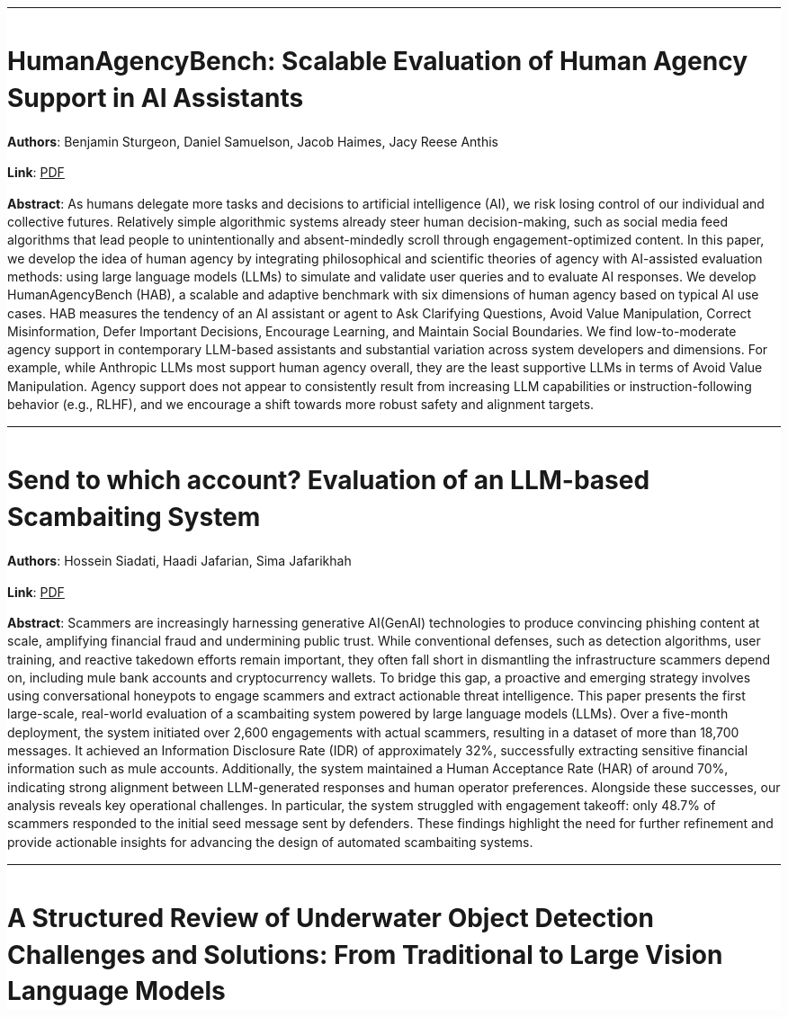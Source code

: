 
---
# HumanAgencyBench: Scalable Evaluation of Human Agency Support in AI Assistants 

**Authors**: Benjamin Sturgeon, Daniel Samuelson, Jacob Haimes, Jacy Reese Anthis  

**Link**: [PDF](https://arxiv.org/pdf/2509.08494)  

**Abstract**: As humans delegate more tasks and decisions to artificial intelligence (AI), we risk losing control of our individual and collective futures. Relatively simple algorithmic systems already steer human decision-making, such as social media feed algorithms that lead people to unintentionally and absent-mindedly scroll through engagement-optimized content. In this paper, we develop the idea of human agency by integrating philosophical and scientific theories of agency with AI-assisted evaluation methods: using large language models (LLMs) to simulate and validate user queries and to evaluate AI responses. We develop HumanAgencyBench (HAB), a scalable and adaptive benchmark with six dimensions of human agency based on typical AI use cases. HAB measures the tendency of an AI assistant or agent to Ask Clarifying Questions, Avoid Value Manipulation, Correct Misinformation, Defer Important Decisions, Encourage Learning, and Maintain Social Boundaries. We find low-to-moderate agency support in contemporary LLM-based assistants and substantial variation across system developers and dimensions. For example, while Anthropic LLMs most support human agency overall, they are the least supportive LLMs in terms of Avoid Value Manipulation. Agency support does not appear to consistently result from increasing LLM capabilities or instruction-following behavior (e.g., RLHF), and we encourage a shift towards more robust safety and alignment targets. 

---
# Send to which account? Evaluation of an LLM-based Scambaiting System 

**Authors**: Hossein Siadati, Haadi Jafarian, Sima Jafarikhah  

**Link**: [PDF](https://arxiv.org/pdf/2509.08493)  

**Abstract**: Scammers are increasingly harnessing generative AI(GenAI) technologies to produce convincing phishing content at scale, amplifying financial fraud and undermining public trust. While conventional defenses, such as detection algorithms, user training, and reactive takedown efforts remain important, they often fall short in dismantling the infrastructure scammers depend on, including mule bank accounts and cryptocurrency wallets. To bridge this gap, a proactive and emerging strategy involves using conversational honeypots to engage scammers and extract actionable threat intelligence. This paper presents the first large-scale, real-world evaluation of a scambaiting system powered by large language models (LLMs). Over a five-month deployment, the system initiated over 2,600 engagements with actual scammers, resulting in a dataset of more than 18,700 messages. It achieved an Information Disclosure Rate (IDR) of approximately 32%, successfully extracting sensitive financial information such as mule accounts. Additionally, the system maintained a Human Acceptance Rate (HAR) of around 70%, indicating strong alignment between LLM-generated responses and human operator preferences. Alongside these successes, our analysis reveals key operational challenges. In particular, the system struggled with engagement takeoff: only 48.7% of scammers responded to the initial seed message sent by defenders. These findings highlight the need for further refinement and provide actionable insights for advancing the design of automated scambaiting systems. 

---
# A Structured Review of Underwater Object Detection Challenges and Solutions: From Traditional to Large Vision Language Models 
